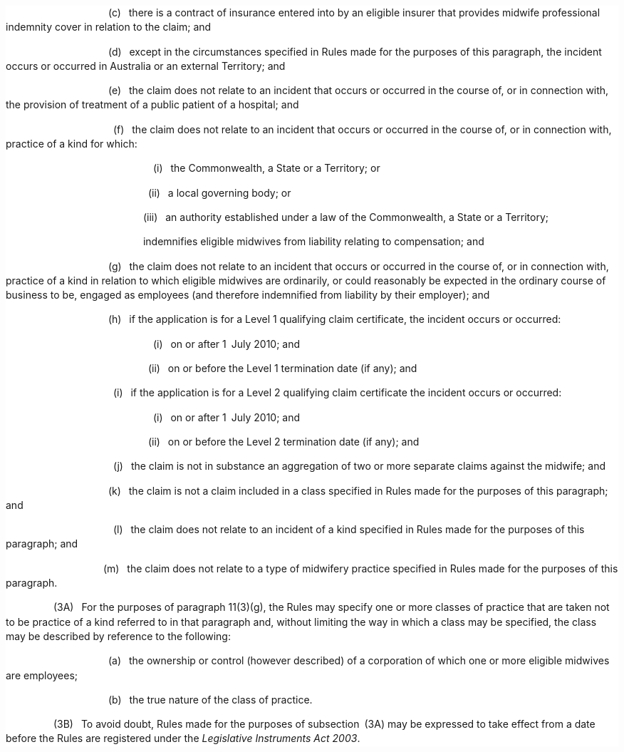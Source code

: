                      (c)  there is a contract of insurance entered into by an eligible insurer that provides midwife professional indemnity cover in relation to the claim; and

                     (d)  except in the circumstances specified in Rules made for the purposes of this paragraph, the incident occurs or occurred in Australia or an external Territory; and

                     (e)  the claim does not relate to an incident that occurs or occurred in the course of, or in connection with, the provision of treatment of a public patient of a hospital; and

                      (f)  the claim does not relate to an incident that occurs or occurred in the course of, or in connection with, practice of a kind for which:

                              (i)  the Commonwealth, a State or a Territory; or

                             (ii)  a local governing body; or

                            (iii)  an authority established under a law of the Commonwealth, a State or a Territory;

                            indemnifies eligible midwives from liability relating to compensation; and

                     (g)  the claim does not relate to an incident that occurs or occurred in the course of, or in connection with, practice of a kind in relation to which eligible midwives are ordinarily, or could reasonably be expected in the ordinary course of business to be, engaged as employees (and therefore indemnified from liability by their employer); and

                     (h)  if the application is for a Level 1 qualifying claim certificate, the incident occurs or occurred:

                              (i)  on or after 1 July 2010; and

                             (ii)  on or before the Level 1 termination date (if any); and

                      (i)  if the application is for a Level 2 qualifying claim certificate the incident occurs or occurred:

                              (i)  on or after 1 July 2010; and

                             (ii)  on or before the Level 2 termination date (if any); and

                      (j)  the claim is not in substance an aggregation of two or more separate claims against the midwife; and

                     (k)  the claim is not a claim included in a class specified in Rules made for the purposes of this paragraph; and

                      (l)  the claim does not relate to an incident of a kind specified in Rules made for the purposes of this paragraph; and

                    (m)  the claim does not relate to a type of midwifery practice specified in Rules made for the purposes of this paragraph.

          (3A)  For the purposes of paragraph 11(3)(g), the Rules may specify one or more classes of practice that are taken not to be practice of a kind referred to in that paragraph and, without limiting the way in which a class may be specified, the class may be described by reference to the following:

                     (a)  the ownership or control (however described) of a corporation of which one or more eligible midwives are employees;

                     (b)  the true nature of the class of practice.

          (3B)  To avoid doubt, Rules made for the purposes of subsection (3A) may be expressed to take effect from a date before the Rules are registered under the _Legislative Instruments Act 2003_.
